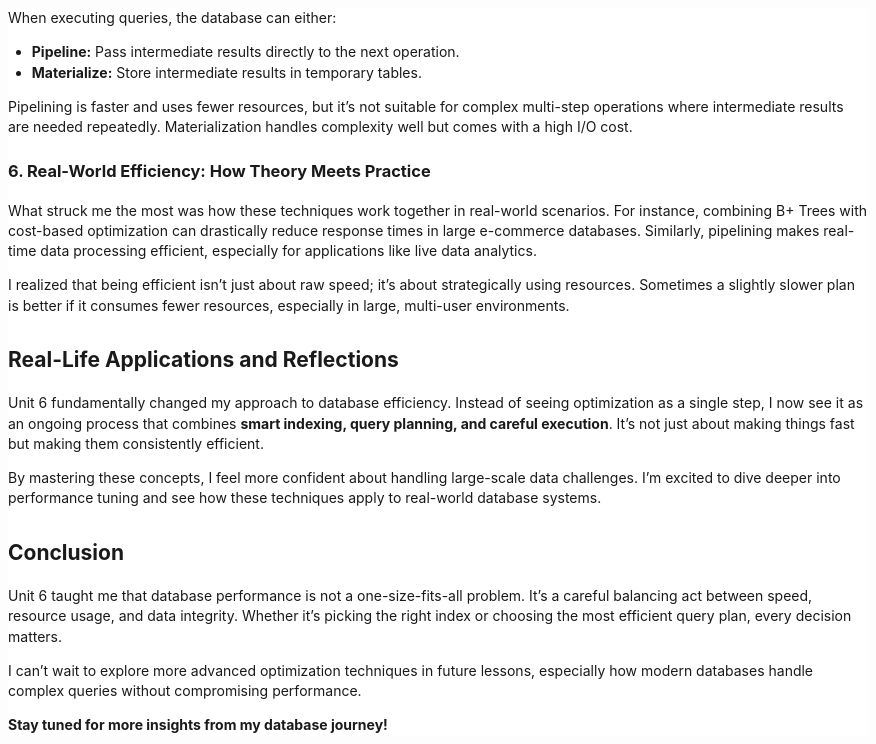 When executing queries, the database can either:  
- **Pipeline:** Pass intermediate results directly to the next operation.  
- **Materialize:** Store intermediate results in temporary tables.  

Pipelining is faster and uses fewer resources, but it’s not suitable for complex multi-step operations where intermediate results are needed repeatedly. Materialization handles complexity well but comes with a high I/O cost.  

### 6. Real-World Efficiency: How Theory Meets Practice  

What struck me the most was how these techniques work together in real-world scenarios. For instance, combining B+ Trees with cost-based optimization can drastically reduce response times in large e-commerce databases. Similarly, pipelining makes real-time data processing efficient, especially for applications like live data analytics.  

I realized that being efficient isn’t just about raw speed; it’s about strategically using resources. Sometimes a slightly slower plan is better if it consumes fewer resources, especially in large, multi-user environments.  

## Real-Life Applications and Reflections  

Unit 6 fundamentally changed my approach to database efficiency. Instead of seeing optimization as a single step, I now see it as an ongoing process that combines **smart indexing, query planning, and careful execution**. It’s not just about making things fast but making them consistently efficient.  

By mastering these concepts, I feel more confident about handling large-scale data challenges. I’m excited to dive deeper into performance tuning and see how these techniques apply to real-world database systems.  

## Conclusion  

Unit 6 taught me that database performance is not a one-size-fits-all problem. It’s a careful balancing act between speed, resource usage, and data integrity. Whether it’s picking the right index or choosing the most efficient query plan, every decision matters.  

I can’t wait to explore more advanced optimization techniques in future lessons, especially how modern databases handle complex queries without compromising performance.  

**Stay tuned for more insights from my database journey!**
